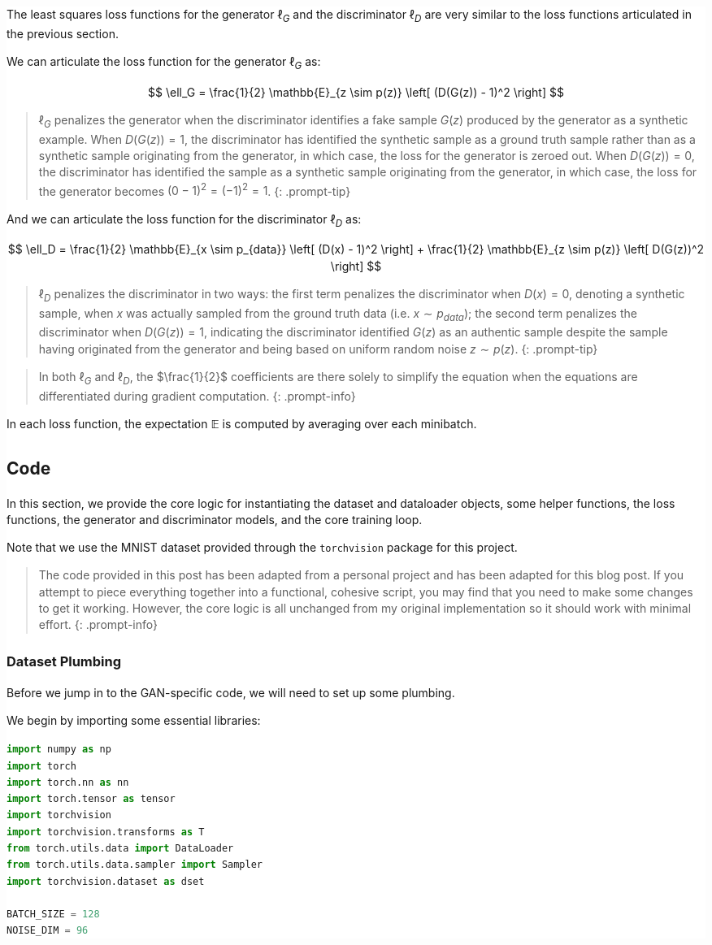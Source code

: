The least squares loss functions for the generator $\ell_G$ and the discriminator $\ell_D$ are very similar to the loss functions articulated in the previous section.

We can articulate the loss function for the generator $\ell_G$ as:

$$
\ell_G = \frac{1}{2} \mathbb{E}_{z \sim p(z)} \left[ (D(G(z)) - 1)^2 \right]
$$

> $\ell_G$ penalizes the generator when the discriminator identifies a fake sample $G(z)$ produced by the generator as a synthetic example. When $D(G(z)) = 1$, the discriminator has identified the synthetic sample as a ground truth sample rather than as a synthetic sample originating from the generator, in which case, the loss for the generator is zeroed out. When $D(G(z)) = 0$, the discriminator has identified the sample as a synthetic sample originating from the generator, in which case, the loss for the generator becomes $(0-1)^2 = (-1)^2 = 1$.
{: .prompt-tip}

And we can articulate the loss function for the discriminator $\ell_D$ as:

$$
\ell_D = \frac{1}{2} \mathbb{E}_{x \sim p_{data}} \left[ (D(x) - 1)^2 \right] + \frac{1}{2} \mathbb{E}_{z \sim p(z)} \left[ D(G(z))^2 \right]
$$

> $\ell_D$ penalizes the discriminator in two ways: the first term penalizes the discriminator when $D(x) = 0$, denoting a synthetic sample, when $x$ was actually sampled from the ground truth data (i.e. $x \sim p_{data}$); the second term penalizes the discriminator when $D(G(z)) = 1$, indicating the discriminator identified $G(z)$ as an authentic sample despite the sample having originated from the generator and being based on uniform random noise $z \sim p(z)$.
{: .prompt-tip}

> In both $\ell_G$ and $\ell_D$, the $\frac{1}{2}$ coefficients are there solely to simplify the equation when the equations are differentiated during gradient computation.
{: .prompt-info}

In each loss function, the expectation $\mathbb{E}$ is computed by averaging over each minibatch.

## Code
In this section, we provide the core logic for instantiating the dataset and dataloader objects, some helper functions, the loss functions, the generator and discriminator models, and the core training loop.

Note that we use the MNIST dataset provided through the `torchvision` package for this project.

> The code provided in this post has been adapted from a personal project and has been adapted for this blog post. If you attempt to piece everything together into a functional, cohesive script, you may find that you need to make some changes to get it working. However, the core logic is all unchanged from my original implementation so it should work with minimal effort.
{: .prompt-info}

### Dataset Plumbing
Before we jump in to the GAN-specific code, we will need to set up some plumbing.

We begin by importing some essential libraries:

```python
import numpy as np
import torch
import torch.nn as nn
import torch.tensor as tensor
import torchvision
import torchvision.transforms as T
from torch.utils.data import DataLoader
from torch.utils.data.sampler import Sampler
import torchvision.dataset as dset

BATCH_SIZE = 128
NOISE_DIM = 96
```